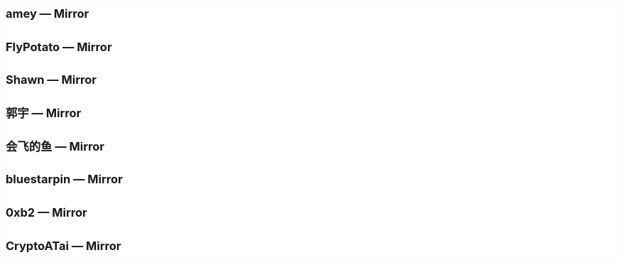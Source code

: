 





###  amey — Mirror







###  FlyPotato — Mirror









###  Shawn — Mirror









###  郭宇 — Mirror







###  会飞的鱼 — Mirror







###  bluestarpin — Mirror









###  0xb2 — Mirror







###  CryptoATai — Mirror






